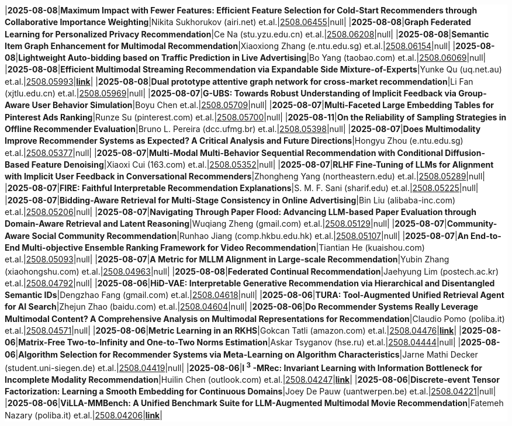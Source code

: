 |**2025-08-08**|**Maximum Impact with Fewer Features: Efficient Feature Selection for Cold-Start Recommenders through Collaborative Importance Weighting**|Nikita Sukhorukov (airi.net) et.al.|[2508.06455](http://arxiv.org/abs/2508.06455)|null|
|**2025-08-08**|**Graph Federated Learning for Personalized Privacy Recommendation**|Ce Na (stu.yzu.edu.cn) et.al.|[2508.06208](http://arxiv.org/abs/2508.06208)|null|
|**2025-08-08**|**Semantic Item Graph Enhancement for Multimodal Recommendation**|Xiaoxiong Zhang (e.ntu.edu.sg) et.al.|[2508.06154](http://arxiv.org/abs/2508.06154)|null|
|**2025-08-08**|**Lightweight Auto-bidding based on Traffic Prediction in Live Advertising**|Bo Yang (taobao.com) et.al.|[2508.06069](http://arxiv.org/abs/2508.06069)|null|
|**2025-08-08**|**Efficient Multimodal Streaming Recommendation via Expandable Side Mixture-of-Experts**|Yunke Qu (uq.net.au) et.al.|[2508.05993](http://arxiv.org/abs/2508.05993)|**[link](https://github.com/qykcq/Efficient-Multimodal-Streaming-Recommendation-via-Expandable-Side-Mixture-of-Experts)**|
|**2025-08-08**|**Dual prototype attentive graph network for cross-market recommendation**|Li Fan (xjtlu.edu.cn) et.al.|[2508.05969](http://arxiv.org/abs/2508.05969)|null|
|**2025-08-07**|**G-UBS: Towards Robust Understanding of Implicit Feedback via Group-Aware User Behavior Simulation**|Boyu Chen et.al.|[2508.05709](http://arxiv.org/abs/2508.05709)|null|
|**2025-08-07**|**Multi-Faceted Large Embedding Tables for Pinterest Ads Ranking**|Runze Su (pinterest.com) et.al.|[2508.05700](http://arxiv.org/abs/2508.05700)|null|
|**2025-08-11**|**On the Reliability of Sampling Strategies in Offline Recommender Evaluation**|Bruno L. Pereira (dcc.ufmg.br) et.al.|[2508.05398](http://arxiv.org/abs/2508.05398)|null|
|**2025-08-07**|**Does Multimodality Improve Recommender Systems as Expected? A Critical Analysis and Future Directions**|Hongyu Zhou (e.ntu.edu.sg) et.al.|[2508.05377](http://arxiv.org/abs/2508.05377)|null|
|**2025-08-07**|**Multi-Modal Multi-Behavior Sequential Recommendation with Conditional Diffusion-Based Feature Denoising**|Xiaoxi Cui (163.com) et.al.|[2508.05352](http://arxiv.org/abs/2508.05352)|null|
|**2025-08-07**|**RLHF Fine-Tuning of LLMs for Alignment with Implicit User Feedback in Conversational Recommenders**|Zhongheng Yang (northeastern.edu) et.al.|[2508.05289](http://arxiv.org/abs/2508.05289)|null|
|**2025-08-07**|**FIRE: Faithful Interpretable Recommendation Explanations**|S. M. F. Sani (sharif.edu) et.al.|[2508.05225](http://arxiv.org/abs/2508.05225)|null|
|**2025-08-07**|**Bidding-Aware Retrieval for Multi-Stage Consistency in Online Advertising**|Bin Liu (alibaba-inc.com) et.al.|[2508.05206](http://arxiv.org/abs/2508.05206)|null|
|**2025-08-07**|**Navigating Through Paper Flood: Advancing LLM-based Paper Evaluation through Domain-Aware Retrieval and Latent Reasoning**|Wuqiang Zheng (gmail.com) et.al.|[2508.05129](http://arxiv.org/abs/2508.05129)|null|
|**2025-08-07**|**Community-Aware Social Community Recommendation**|Runhao Jiang (comp.hkbu.edu.hk) et.al.|[2508.05107](http://arxiv.org/abs/2508.05107)|null|
|**2025-08-07**|**An End-to-End Multi-objective Ensemble Ranking Framework for Video Recommendation**|Tiantian He (kuaishou.com) et.al.|[2508.05093](http://arxiv.org/abs/2508.05093)|null|
|**2025-08-07**|**A Metric for MLLM Alignment in Large-scale Recommendation**|Yubin Zhang (xiaohongshu.com) et.al.|[2508.04963](http://arxiv.org/abs/2508.04963)|null|
|**2025-08-08**|**Federated Continual Recommendation**|Jaehyung Lim (postech.ac.kr) et.al.|[2508.04792](http://arxiv.org/abs/2508.04792)|null|
|**2025-08-06**|**HiD-VAE: Interpretable Generative Recommendation via Hierarchical and Disentangled Semantic IDs**|Dengzhao Fang (gmail.com) et.al.|[2508.04618](http://arxiv.org/abs/2508.04618)|null|
|**2025-08-06**|**TURA: Tool-Augmented Unified Retrieval Agent for AI Search**|Zhejun Zhao (baidu.com) et.al.|[2508.04604](http://arxiv.org/abs/2508.04604)|null|
|**2025-08-06**|**Do Recommender Systems Really Leverage Multimodal Content? A Comprehensive Analysis on Multimodal Representations for Recommendation**|Claudio Pomo (poliba.it) et.al.|[2508.04571](http://arxiv.org/abs/2508.04571)|null|
|**2025-08-06**|**Metric Learning in an RKHS**|Gokcan Tatli (amazon.com) et.al.|[2508.04476](http://arxiv.org/abs/2508.04476)|**[link](https://github.com/RamyaLab/metric-learning-RKHS)**|
|**2025-08-06**|**Matrix-Free Two-to-Infinity and One-to-Two Norms Estimation**|Askar Tsyganov (hse.ru) et.al.|[2508.04444](http://arxiv.org/abs/2508.04444)|null|
|**2025-08-06**|**Algorithm Selection for Recommender Systems via Meta-Learning on Algorithm Characteristics**|Jarne Mathi Decker (student.uni-siegen.de) et.al.|[2508.04419](http://arxiv.org/abs/2508.04419)|null|
|**2025-08-06**|**I $^3$ -MRec: Invariant Learning with Information Bottleneck for Incomplete Modality Recommendation**|Huilin Chen (outlook.com) et.al.|[2508.04247](http://arxiv.org/abs/2508.04247)|**[link](https://github.com/HuilinChenJN/I3-MRec)**|
|**2025-08-06**|**Discrete-event Tensor Factorization: Learning a Smooth Embedding for Continuous Domains**|Joey De Pauw (uantwerpen.be) et.al.|[2508.04221](http://arxiv.org/abs/2508.04221)|null|
|**2025-08-06**|**ViLLA-MMBench: A Unified Benchmark Suite for LLM-Augmented Multimodal Movie Recommendation**|Fatemeh Nazary (poliba.it) et.al.|[2508.04206](http://arxiv.org/abs/2508.04206)|**[link](https://recsys-lab.github.io/ViLLA-MMBench)**|
